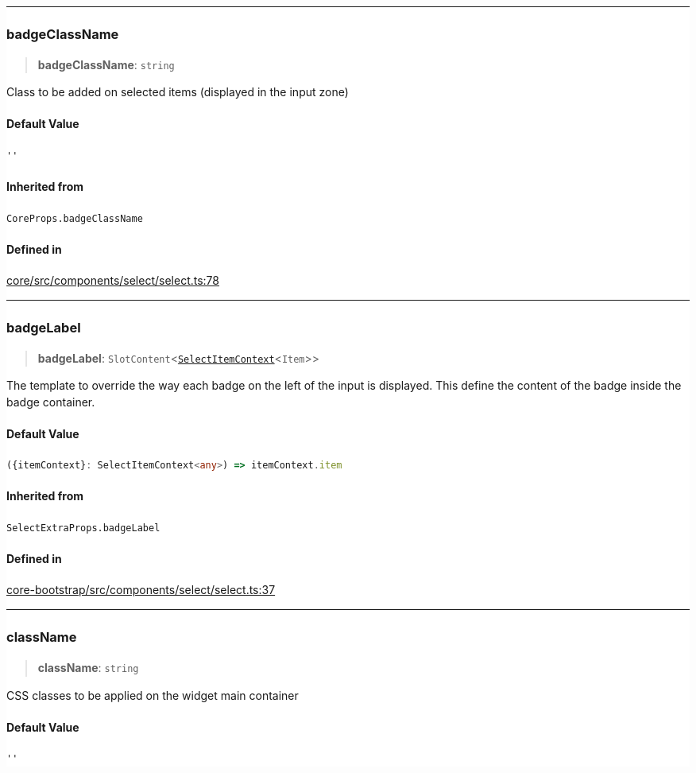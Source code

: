 ***

### badgeClassName

> **badgeClassName**: `string`

Class to be added on selected items (displayed in the input zone)

#### Default Value

`''`

#### Inherited from

`CoreProps.badgeClassName`

#### Defined in

[core/src/components/select/select.ts:78](https://github.com/AmadeusITGroup/AgnosUI/blob/95166dd2b8615e3efaca9dd5ae49b56807351115/core/src/components/select/select.ts#L78)

***

### badgeLabel

> **badgeLabel**: `SlotContent`\<[`SelectItemContext`](../type-aliases/SelectItemContext.md)\<`Item`\>\>

The template to override the way each badge on the left of the input is displayed.
This define the content of the badge inside the badge container.

#### Default Value

```ts
({itemContext}: SelectItemContext<any>) => itemContext.item
```

#### Inherited from

`SelectExtraProps.badgeLabel`

#### Defined in

[core-bootstrap/src/components/select/select.ts:37](https://github.com/AmadeusITGroup/AgnosUI/blob/95166dd2b8615e3efaca9dd5ae49b56807351115/core-bootstrap/src/components/select/select.ts#L37)

***

### className

> **className**: `string`

CSS classes to be applied on the widget main container

#### Default Value

`''`
